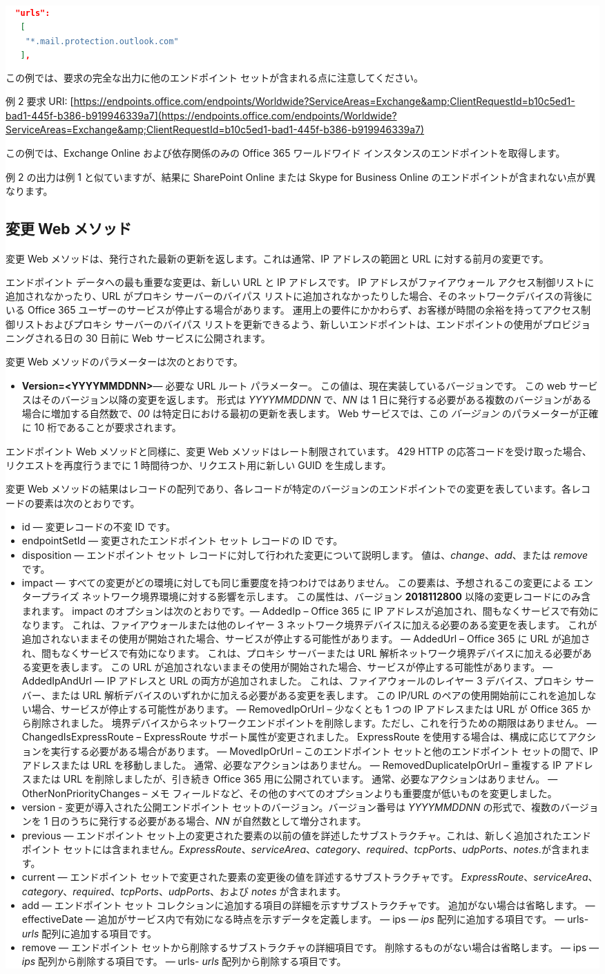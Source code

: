 ```json
  "urls":
   [
    "*.mail.protection.outlook.com"
   ],
```

この例では、要求の完全な出力に他のエンドポイント セットが含まれる点に注意してください。

例 2 要求 URI: [https://endpoints.office.com/endpoints/Worldwide?ServiceAreas=Exchange&amp;ClientRequestId=b10c5ed1-bad1-445f-b386-b919946339a7](https://endpoints.office.com/endpoints/Worldwide?ServiceAreas=Exchange&amp;ClientRequestId=b10c5ed1-bad1-445f-b386-b919946339a7)

この例では、Exchange Online および依存関係のみの Office 365 ワールドワイド インスタンスのエンドポイントを取得します。

例 2 の出力は例 1 と似ていますが、結果に SharePoint Online または Skype for Business Online のエンドポイントが含まれない点が異なります。

## <a name="changes-web-method"></a>変更 Web メソッド

変更 Web メソッドは、発行された最新の更新を返します。これは通常、IP アドレスの範囲と URL に対する前月の変更です。

エンドポイント データへの最も重要な変更は、新しい URL と IP アドレスです。 IP アドレスがファイアウォール アクセス制御リストに追加されなかったり、URL がプロキシ サーバーのバイパス リストに追加されなかったりした場合、そのネットワークデバイスの背後にいる Office 365 ユーザーのサービスが停止する場合があります。 運用上の要件にかかわらず、お客様が時間の余裕を持ってアクセス制御リストおよびプロキシ サーバーのバイパス リストを更新できるよう、新しいエンドポイントは、エンドポイントの使用がプロビジョニングされる日の 30 日前に Web サービスに公開されます。

変更 Web メソッドのパラメーターは次のとおりです。

- **Version=\<YYYYMMDDNN>**— 必要な URL ルート パラメーター。 この値は、現在実装しているバージョンです。 この web サービスはそのバージョン以降の変更を返します。 形式は _YYYYMMDDNN_ で、_NN_ は 1 日に発行する必要がある複数のバージョンがある場合に増加する自然数で、_00_ は特定日における最初の更新を表します。 Web サービスでは、この _バージョン_ のパラメーターが正確に 10 桁であることが要求されます。

エンドポイント Web メソッドと同様に、変更 Web メソッドはレート制限されています。 429 HTTP の応答コードを受け取った場合、リクエストを再度行うまでに 1 時間待つか、リクエスト用に新しい GUID を生成します。

変更 Web メソッドの結果はレコードの配列であり、各レコードが特定のバージョンのエンドポイントでの変更を表しています。各レコードの要素は次のとおりです。

- id — 変更レコードの不変 ID です。
- endpointSetId — 変更されたエンドポイント セット レコードの ID です。
- disposition — エンドポイント セット レコードに対して行われた変更について説明します。 値は、_change_、_add_、または _remove_ です。
- impact — すべての変更がどの環境に対しても同じ重要度を持つわけではありません。 この要素は、予想されるこの変更による エンタープライズ ネットワーク境界環境に対する影響を示します。 この属性は、バージョン **2018112800** 以降の変更レコードにのみ含まれます。
   impact のオプションは次のとおりです。— AddedIp – Office 365 に IP アドレスが追加され、間もなくサービスで有効になります。 これは、ファイアウォールまたは他のレイヤー 3 ネットワーク境界デバイスに加える必要のある変更を表します。 これが追加されないままその使用が開始された場合、サービスが停止する可能性があります。
  — AddedUrl – Office 365 に URL が追加され、間もなくサービスで有効になります。 これは、プロキシ サーバーまたは URL 解析ネットワーク境界デバイスに加える必要がある変更を表します。 この URL が追加されないままその使用が開始された場合、サービスが停止する可能性があります。
  — AddedIpAndUrl — IP アドレスと URL の両方が追加されました。 これは、ファイアウォールのレイヤー 3 デバイス、プロキシ サーバー、または URL 解析デバイスのいずれかに加える必要がある変更を表します。 この IP/URL のペアの使用開始前にこれを追加しない場合、サービスが停止する可能性があります。
  — RemovedIpOrUrl – 少なくとも 1 つの IP アドレスまたは URL が Office 365 から削除されました。 境界デバイスからネットワークエンドポイントを削除します。ただし、これを行うための期限はありません。
  — ChangedIsExpressRoute – ExpressRoute サポート属性が変更されました。 ExpressRoute を使用する場合は、構成に応じてアクションを実行する必要がある場合があります。
  — MovedIpOrUrl – このエンドポイント セットと他のエンドポイント セットの間で、IP アドレスまたは URL を移動しました。 通常、必要なアクションはありません。
  — RemovedDuplicateIpOrUrl – 重複する IP アドレスまたは URL を削除しましたが、引き続き Office 365 用に公開されています。 通常、必要なアクションはありません。
  — OtherNonPriorityChanges – メモ フィールドなど、その他のすべてのオプションよりも重要度が低いものを変更しました。
- version - 変更が導入された公開エンドポイント セットのバージョン。バージョン番号は _YYYYMMDDNN_ の形式で、複数のバージョンを 1 日のうちに発行する必要がある場合、_NN_ が自然数として増分されます。
- previous — エンドポイント セット上の変更された要素の以前の値を詳述したサブストラクチャ。これは、新しく追加されたエンドポイント セットには含まれません。_ExpressRoute_、_serviceArea_、_category_、_required_、_tcpPorts_、_udpPorts_、_notes_.が含まれます。
- current — エンドポイント セットで変更された要素の変更後の値を詳述するサブストラクチャです。 _ExpressRoute_、_serviceArea_、_category_、_required_、_tcpPorts_、_udpPorts_、および _notes_ が含まれます。
- add — エンドポイント セット コレクションに追加する項目の詳細を示すサブストラクチャです。 追加がない場合は省略します。
  — effectiveDate — 追加がサービス内で有効になる時点を示すデータを定義します。
  — ips — _ips_ 配列に追加する項目です。
  — urls- _urls_ 配列に追加する項目です。
- remove — エンドポイント セットから削除するサブストラクチャの詳細項目です。 削除するものがない場合は省略します。
  — ips — _ips_ 配列から削除する項目です。
  — urls- _urls_ 配列から削除する項目です。
